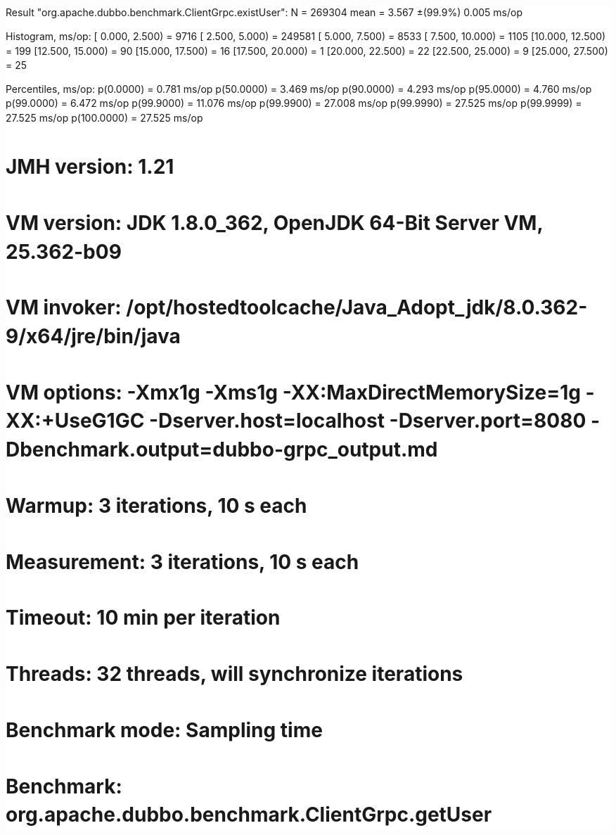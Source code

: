 

Result "org.apache.dubbo.benchmark.ClientGrpc.existUser":
  N = 269304
  mean =      3.567 ±(99.9%) 0.005 ms/op

  Histogram, ms/op:
    [ 0.000,  2.500) = 9716 
    [ 2.500,  5.000) = 249581 
    [ 5.000,  7.500) = 8533 
    [ 7.500, 10.000) = 1105 
    [10.000, 12.500) = 199 
    [12.500, 15.000) = 90 
    [15.000, 17.500) = 16 
    [17.500, 20.000) = 1 
    [20.000, 22.500) = 22 
    [22.500, 25.000) = 9 
    [25.000, 27.500) = 25 

  Percentiles, ms/op:
      p(0.0000) =      0.781 ms/op
     p(50.0000) =      3.469 ms/op
     p(90.0000) =      4.293 ms/op
     p(95.0000) =      4.760 ms/op
     p(99.0000) =      6.472 ms/op
     p(99.9000) =     11.076 ms/op
     p(99.9900) =     27.008 ms/op
     p(99.9990) =     27.525 ms/op
     p(99.9999) =     27.525 ms/op
    p(100.0000) =     27.525 ms/op


# JMH version: 1.21
# VM version: JDK 1.8.0_362, OpenJDK 64-Bit Server VM, 25.362-b09
# VM invoker: /opt/hostedtoolcache/Java_Adopt_jdk/8.0.362-9/x64/jre/bin/java
# VM options: -Xmx1g -Xms1g -XX:MaxDirectMemorySize=1g -XX:+UseG1GC -Dserver.host=localhost -Dserver.port=8080 -Dbenchmark.output=dubbo-grpc_output.md
# Warmup: 3 iterations, 10 s each
# Measurement: 3 iterations, 10 s each
# Timeout: 10 min per iteration
# Threads: 32 threads, will synchronize iterations
# Benchmark mode: Sampling time
# Benchmark: org.apache.dubbo.benchmark.ClientGrpc.getUser
